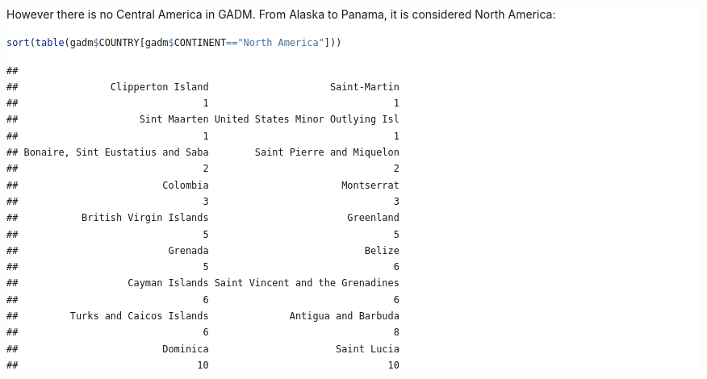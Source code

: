 However there is no Central America in GADM. From Alaska to Panama, it
is considered North America:

``` r
sort(table(gadm$COUNTRY[gadm$CONTINENT=="North America"]))
```

    ## 
    ##                Clipperton Island                     Saint-Martin 
    ##                                1                                1 
    ##                     Sint Maarten United States Minor Outlying Isl 
    ##                                1                                1 
    ## Bonaire, Sint Eustatius and Saba        Saint Pierre and Miquelon 
    ##                                2                                2 
    ##                         Colombia                       Montserrat 
    ##                                3                                3 
    ##           British Virgin Islands                        Greenland 
    ##                                5                                5 
    ##                          Grenada                           Belize 
    ##                                5                                6 
    ##                   Cayman Islands Saint Vincent and the Grenadines 
    ##                                6                                6 
    ##         Turks and Caicos Islands              Antigua and Barbuda 
    ##                                6                                8 
    ##                         Dominica                      Saint Lucia 
    ##                               10                               10 